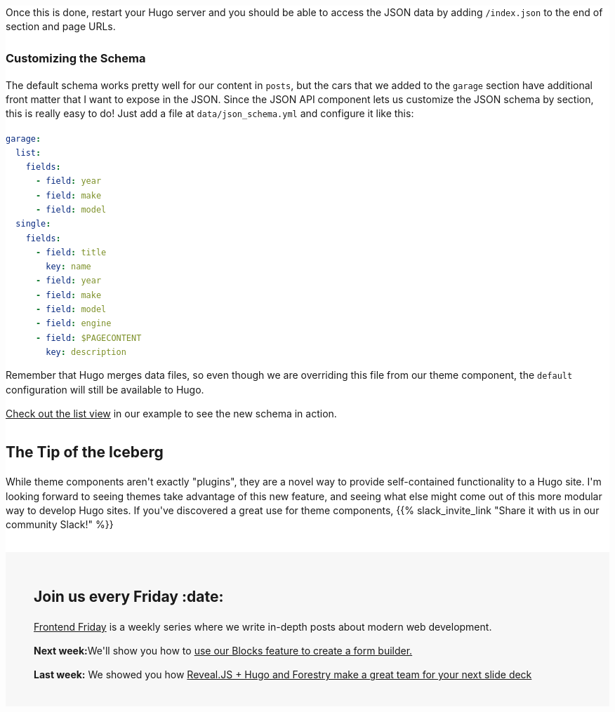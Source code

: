 Once this is done, restart your Hugo server and you should be able to access the JSON data by adding `/index.json` to the end of section and page URLs.


### Customizing the Schema

The default schema works pretty well for our content in `posts`, but the cars that we added to the `garage` section have additional front matter that I want to expose in the JSON. Since the JSON API component lets us customize the JSON schema by section, this is really easy to do! Just add a file at `data/json_schema.yml` and configure it like this:

```yaml
garage:
  list:
    fields:
      - field: year
      - field: make
      - field: model
  single:
    fields:
      - field: title
        key: name
      - field: year
      - field: make
      - field: model
      - field: engine
      - field: $PAGECONTENT
        key: description
```

Remember that Hugo merges data files, so even though we are overriding this file from our theme component, the `default` configuration will still be available to Hugo.

[Check out the list view](https://hardcore-knuth-fc0978.netlify.com/garage/index.json) in our example to see the new schema in action.

## The Tip of the Iceberg

While theme components aren't exactly "plugins", they are a novel way to provide self-contained functionality to a Hugo site. I'm looking forward to seeing themes take advantage of this new feature, and seeing what else might come out of this more modular way to develop Hugo sites. If you've discovered a great use for theme components, {{% slack_invite_link "Share it with us in our community Slack!" %}}

<div style="margin-top: 2em; padding: 20px 40px;background: #f7f7f7;"><h2>Join us every Friday :date:</h2><p><a href="/categories/frontend-friday/">Frontend Friday</a> is a weekly series where we write in-depth posts about modern web development.</p><p><strong>Next week:</strong>We'll show you how to <a href="https://forestry.io/blog/form-builder-with-formspree-forestry-blocks">use our Blocks feature to create a form builder.</a></p><p><strong>Last week:</strong> We showed you how <a href="https://forestry.io/blog/harness-the-power-of-static-to-create-presentations/">Reveal.JS + Hugo and Forestry make a great team for your next slide deck</a></p></div>

